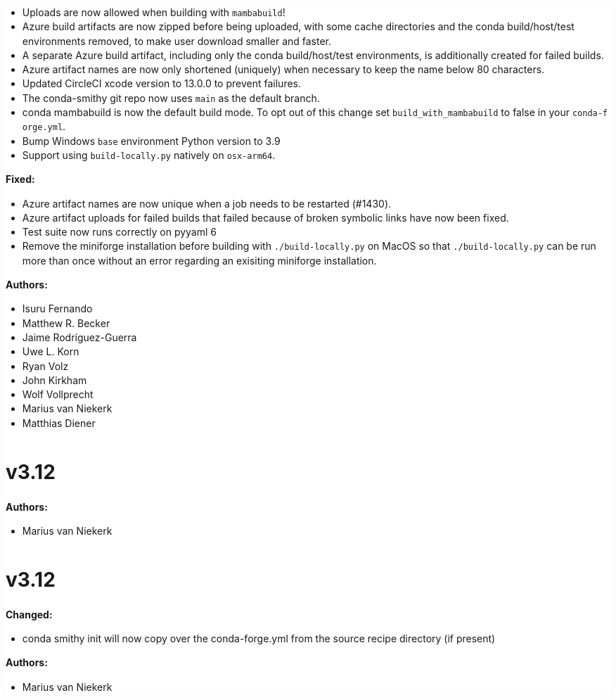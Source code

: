 * Uploads are now allowed when building with ``mambabuild``!
* Azure build artifacts are now zipped before being uploaded, with some cache directories and the conda build/host/test environments removed, to make user download smaller and faster.
* A separate Azure build artifact, including only the conda build/host/test environments, is additionally created for failed builds.
* Azure artifact names are now only shortened (uniquely) when necessary to keep the name below 80 characters.
* Updated CircleCI xcode version to 13.0.0 to prevent failures.
* The conda-smithy git repo now uses ``main`` as the default branch.
* conda mambabuild is now the default build mode.  To opt out of this change set ``build_with_mambabuild`` to false in your ``conda-forge.yml``.
* Bump Windows ``base`` environment Python version to 3.9
* Support using ``build-locally.py`` natively on ``osx-arm64``.

**Fixed:**

* Azure artifact names are now unique when a job needs to be restarted (#1430).
* Azure artifact uploads for failed builds that failed because of broken symbolic links have now been fixed.
* Test suite now runs correctly on pyyaml 6
* Remove the miniforge installation before building with ``./build-locally.py`` on MacOS so that
  ``./build-locally.py`` can be run more than once without an error regarding an exisiting miniforge installation.

**Authors:**

* Isuru Fernando
* Matthew R. Becker
* Jaime Rodríguez-Guerra
* Uwe L. Korn
* Ryan Volz
* John Kirkham
* Wolf Vollprecht
* Marius van Niekerk
* Matthias Diener



v3.12
====================

**Authors:**

* Marius van Niekerk



v3.12
====================

**Changed:**

* conda smithy init will now copy over the conda-forge.yml from the source recipe directory (if present)

**Authors:**

* Marius van Niekerk
